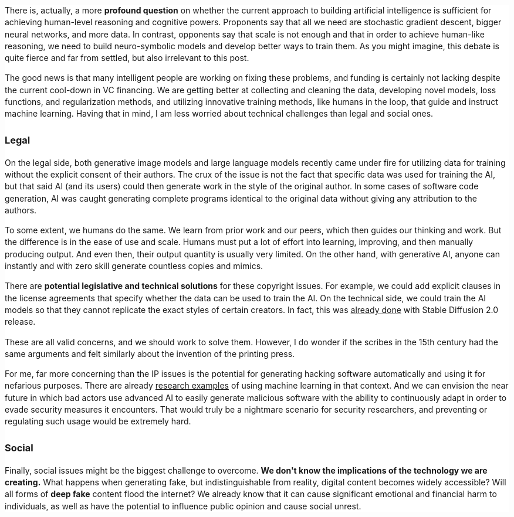 There is, actually, a more **profound question** on whether the current approach to building artificial intelligence is sufficient for achieving human-level reasoning and cognitive powers. Proponents say that all we need are stochastic gradient descent, bigger neural networks, and more data. In contrast, opponents say that scale is not enough and that in order to achieve human-like reasoning, we need to build neuro-symbolic models and develop better ways to train them. As you might imagine, this debate is quite fierce and far from settled, but also irrelevant to this post.

The good news is that many intelligent people are working on fixing these problems, and funding is certainly not lacking despite the current cool-down in VC financing. We are getting better at collecting and cleaning the data, developing novel models, loss functions, and regularization methods, and utilizing innovative training methods, like humans in the loop, that guide and instruct machine learning. Having that in mind, I am less worried about technical challenges than legal and social ones.


### Legal

On the legal side, both generative image models and large language models recently came under fire for utilizing data for training without the explicit consent of their authors. The crux of the issue is not the fact that specific data was used for training the AI, but that said AI (and its users) could then generate work in the style of the original author. In some cases of software code generation, AI was caught generating complete programs identical to the original data without giving any attribution to the authors.

To some extent, we humans do the same. We learn from prior work and our peers, which then guides our thinking and work. But the difference is in the ease of use and scale. Humans must put a lot of effort into learning, improving, and then manually producing output. And even then, their output quantity is usually very limited. On the other hand, with generative AI, anyone can instantly and with zero skill generate countless copies and mimics.

There are **potential legislative and technical solutions** for these copyright issues. For example, we could add explicit clauses in the license agreements that specify whether the data can be used to train the AI. On the technical side, we could train the AI models so that they cannot replicate the exact styles of certain creators. In fact, this was [already done](https://www.theverge.com/2022/11/24/23476622/ai-image-generator-stable-diffusion-version-2-nsfw-artists-data-changes) with Stable Diffusion 2.0 release.

These are all valid concerns, and we should work to solve them. However, I do wonder if the scribes in the 15th century had the same arguments and felt similarly about the invention of the printing press.

For me, far more concerning than the IP issues is the potential for generating hacking software automatically and using it for nefarious purposes. There are already [research examples](https://github.com/mazen160/shennina) of using machine learning in that context. And we can envision the near future in which bad actors use advanced AI to easily generate malicious software with the ability to continuously adapt in order to evade security measures it encounters. That would truly be a nightmare scenario for security researchers, and preventing or regulating such usage would be extremely hard.


### Social

Finally, social issues might be the biggest challenge to overcome. **We don't know the implications of the technology we are creating.** What happens when generating fake, but indistinguishable from reality, digital content becomes widely accessible? Will all forms of **deep fake** content flood the internet? We already know that it can cause significant emotional and financial harm to individuals, as well as have the potential to influence public opinion and cause social unrest.

